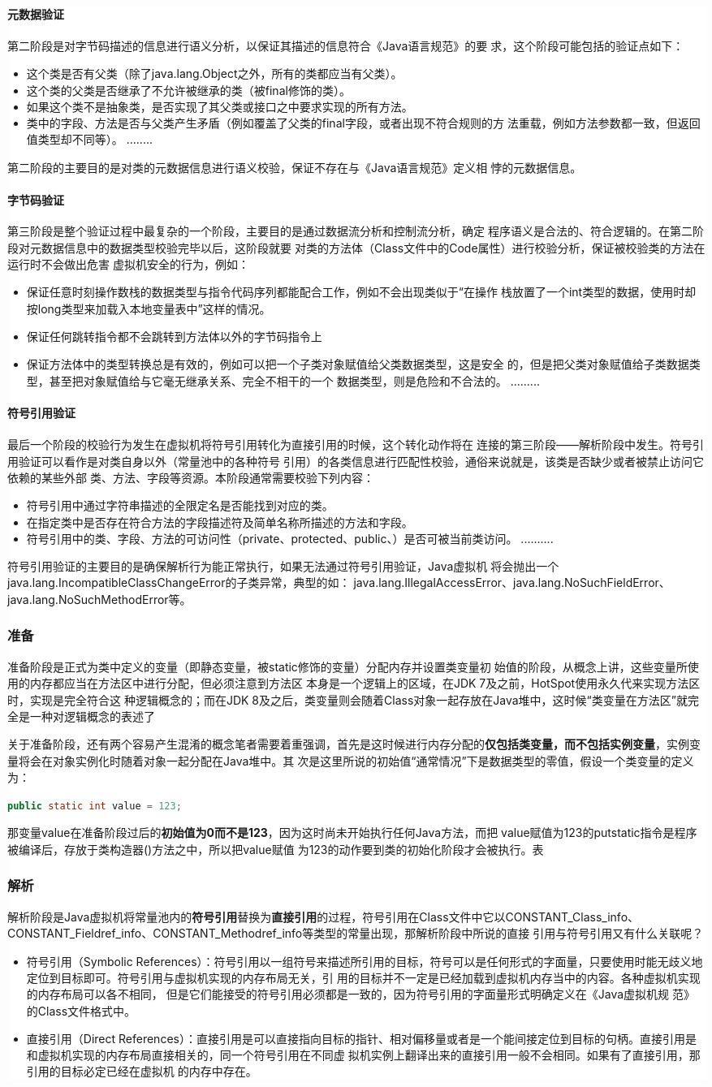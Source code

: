 #### 元数据验证
第二阶段是对字节码描述的信息进行语义分析，以保证其描述的信息符合《Java语言规范》的要 求，这个阶段可能包括的验证点如下：
* 这个类是否有父类（除了java.lang.Object之外，所有的类都应当有父类）。
* 这个类的父类是否继承了不允许被继承的类（被final修饰的类）。
* 如果这个类不是抽象类，是否实现了其父类或接口之中要求实现的所有方法。
* 类中的字段、方法是否与父类产生矛盾（例如覆盖了父类的final字段，或者出现不符合规则的方 法重载，例如方法参数都一致，但返回值类型却不同等）。
  ........

第二阶段的主要目的是对类的元数据信息进行语义校验，保证不存在与《Java语言规范》定义相 悖的元数据信息。

#### 字节码验证
第三阶段是整个验证过程中最复杂的一个阶段，主要目的是通过数据流分析和控制流分析，确定 程序语义是合法的、符合逻辑的。在第二阶段对元数据信息中的数据类型校验完毕以后，这阶段就要 对类的方法体（Class文件中的Code属性）进行校验分析，保证被校验类的方法在运行时不会做出危害 虚拟机安全的行为，例如：
* 保证任意时刻操作数栈的数据类型与指令代码序列都能配合工作，例如不会出现类似于“在操作 栈放置了一个int类型的数据，使用时却按long类型来加载入本地变量表中”这样的情况。

* 保证任何跳转指令都不会跳转到方法体以外的字节码指令上

* 保证方法体中的类型转换总是有效的，例如可以把一个子类对象赋值给父类数据类型，这是安全 的，但是把父类对象赋值给子类数据类型，甚至把对象赋值给与它毫无继承关系、完全不相干的一个 数据类型，则是危险和不合法的。
  .........

#### 符号引用验证
最后一个阶段的校验行为发生在虚拟机将符号引用转化为直接引用的时候，这个转化动作将在 连接的第三阶段——解析阶段中发生。符号引用验证可以看作是对类自身以外（常量池中的各种符号 引用）的各类信息进行匹配性校验，通俗来说就是，该类是否缺少或者被禁止访问它依赖的某些外部 类、方法、字段等资源。本阶段通常需要校验下列内容：
* 符号引用中通过字符串描述的全限定名是否能找到对应的类。
* 在指定类中是否存在符合方法的字段描述符及简单名称所描述的方法和字段。
* 符号引用中的类、字段、方法的可访问性（private、protected、public、<package>）是否可被当前类访问。
  ..........

符号引用验证的主要目的是确保解析行为能正常执行，如果无法通过符号引用验证，Java虚拟机 将会抛出一个java.lang.IncompatibleClassChangeError的子类异常，典型的如： java.lang.IllegalAccessError、java.lang.NoSuchFieldError、java.lang.NoSuchMethodError等。

### 准备
准备阶段是正式为类中定义的变量（即静态变量，被static修饰的变量）分配内存并设置类变量初 始值的阶段，从概念上讲，这些变量所使用的内存都应当在方法区中进行分配，但必须注意到方法区 本身是一个逻辑上的区域，在JDK 7及之前，HotSpot使用永久代来实现方法区时，实现是完全符合这 种逻辑概念的；而在JDK 8及之后，类变量则会随着Class对象一起存放在Java堆中，这时候“类变量在方法区”就完全是一种对逻辑概念的表述了

关于准备阶段，还有两个容易产生混淆的概念笔者需要着重强调，首先是这时候进行内存分配的**仅包括类变量，而不包括实例变量**，实例变量将会在对象实例化时随着对象一起分配在Java堆中。其 次是这里所说的初始值“通常情况”下是数据类型的零值，假设一个类变量的定义为：
```java
public static int value = 123;
```
那变量value在准备阶段过后的**初始值为0而不是123**，因为这时尚未开始执行任何Java方法，而把 value赋值为123的putstatic指令是程序被编译后，存放于类构造器<clinit>()方法之中，所以把value赋值 为123的动作要到类的初始化阶段才会被执行。表

### 解析
解析阶段是Java虚拟机将常量池内的**符号引用**替换为**直接引用**的过程，符号引用在Class文件中它以CONSTANT_Class_info、 CONSTANT_Fieldref_info、CONSTANT_Methodref_info等类型的常量出现，那解析阶段中所说的直接 引用与符号引用又有什么关联呢？
* 符号引用（Symbolic References）：符号引用以一组符号来描述所引用的目标，符号可以是任何形式的字面量，只要使用时能无歧义地定位到目标即可。符号引用与虚拟机实现的内存布局无关，引 用的目标并不一定是已经加载到虚拟机内存当中的内容。各种虚拟机实现的内存布局可以各不相同， 但是它们能接受的符号引用必须都是一致的，因为符号引用的字面量形式明确定义在《Java虚拟机规 范》的Class文件格式中。

* 直接引用（Direct References）：直接引用是可以直接指向目标的指针、相对偏移量或者是一个能间接定位到目标的句柄。直接引用是和虚拟机实现的内存布局直接相关的，同一个符号引用在不同虚 拟机实例上翻译出来的直接引用一般不会相同。如果有了直接引用，那引用的目标必定已经在虚拟机 的内存中存在。

